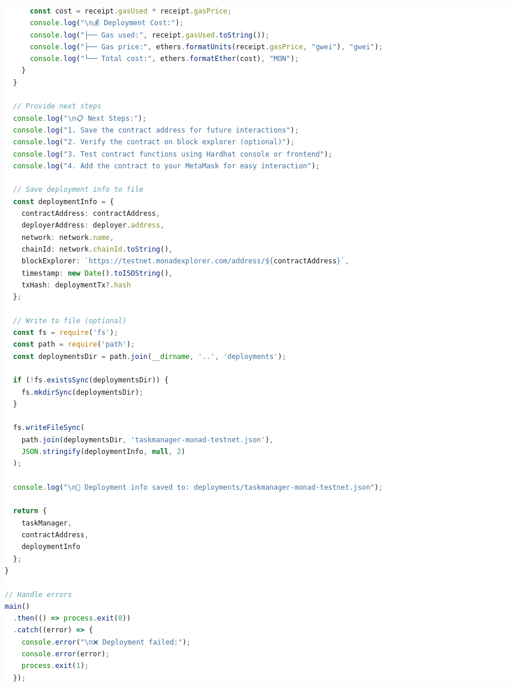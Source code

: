 ```typescript
      const cost = receipt.gasUsed * receipt.gasPrice;
      console.log("\n💰 Deployment Cost:");
      console.log("├── Gas used:", receipt.gasUsed.toString());
      console.log("├── Gas price:", ethers.formatUnits(receipt.gasPrice, "gwei"), "gwei");
      console.log("└── Total cost:", ethers.formatEther(cost), "MON");
    }
  }

  // Provide next steps
  console.log("\n📋 Next Steps:");
  console.log("1. Save the contract address for future interactions");
  console.log("2. Verify the contract on block explorer (optional)");
  console.log("3. Test contract functions using Hardhat console or frontend");
  console.log("4. Add the contract to your MetaMask for easy interaction");

  // Save deployment info to file
  const deploymentInfo = {
    contractAddress: contractAddress,
    deployerAddress: deployer.address,
    network: network.name,
    chainId: network.chainId.toString(),
    blockExplorer: `https://testnet.monadexplorer.com/address/${contractAddress}`,
    timestamp: new Date().toISOString(),
    txHash: deploymentTx?.hash
  };

  // Write to file (optional)
  const fs = require('fs');
  const path = require('path');
  const deploymentsDir = path.join(__dirname, '..', 'deployments');
  
  if (!fs.existsSync(deploymentsDir)) {
    fs.mkdirSync(deploymentsDir);
  }
  
  fs.writeFileSync(
    path.join(deploymentsDir, 'taskmanager-monad-testnet.json'),
    JSON.stringify(deploymentInfo, null, 2)
  );

  console.log("\n💾 Deployment info saved to: deployments/taskmanager-monad-testnet.json");
  
  return {
    taskManager,
    contractAddress,
    deploymentInfo
  };
}

// Handle errors
main()
  .then(() => process.exit(0))
  .catch((error) => {
    console.error("\n❌ Deployment failed:");
    console.error(error);
    process.exit(1);
  });
```
